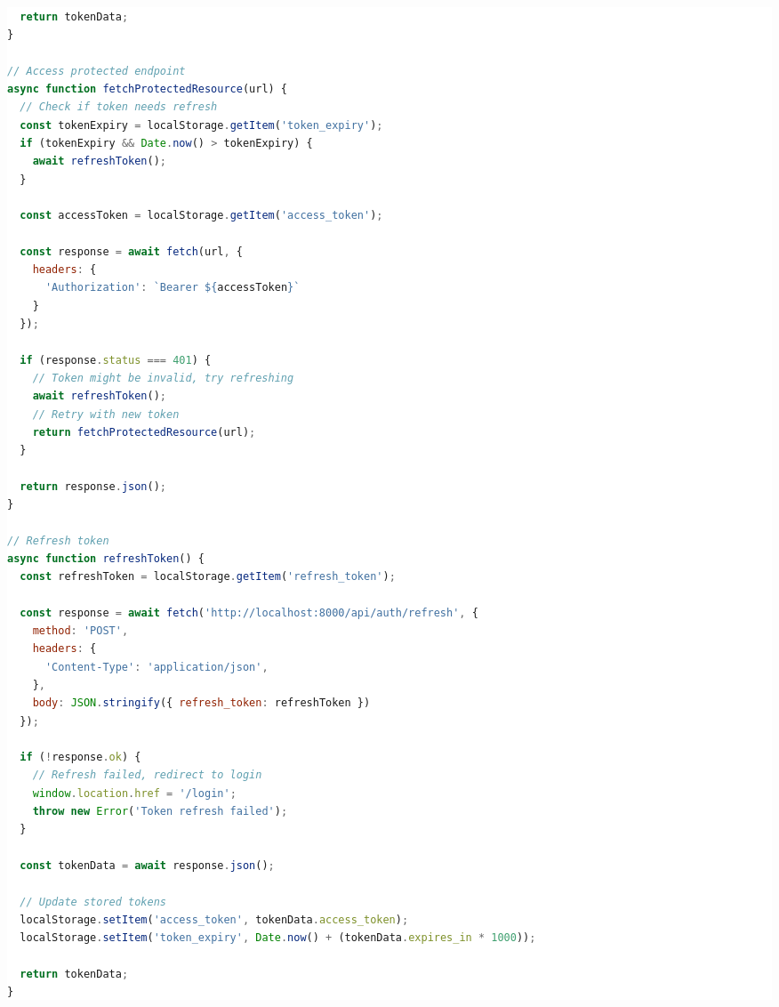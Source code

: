 ```javascript
  return tokenData;
}

// Access protected endpoint
async function fetchProtectedResource(url) {
  // Check if token needs refresh
  const tokenExpiry = localStorage.getItem('token_expiry');
  if (tokenExpiry && Date.now() > tokenExpiry) {
    await refreshToken();
  }
  
  const accessToken = localStorage.getItem('access_token');
  
  const response = await fetch(url, {
    headers: {
      'Authorization': `Bearer ${accessToken}`
    }
  });
  
  if (response.status === 401) {
    // Token might be invalid, try refreshing
    await refreshToken();
    // Retry with new token
    return fetchProtectedResource(url);
  }
  
  return response.json();
}

// Refresh token
async function refreshToken() {
  const refreshToken = localStorage.getItem('refresh_token');
  
  const response = await fetch('http://localhost:8000/api/auth/refresh', {
    method: 'POST',
    headers: {
      'Content-Type': 'application/json',
    },
    body: JSON.stringify({ refresh_token: refreshToken })
  });
  
  if (!response.ok) {
    // Refresh failed, redirect to login
    window.location.href = '/login';
    throw new Error('Token refresh failed');
  }
  
  const tokenData = await response.json();
  
  // Update stored tokens
  localStorage.setItem('access_token', tokenData.access_token);
  localStorage.setItem('token_expiry', Date.now() + (tokenData.expires_in * 1000));
  
  return tokenData;
}
```
